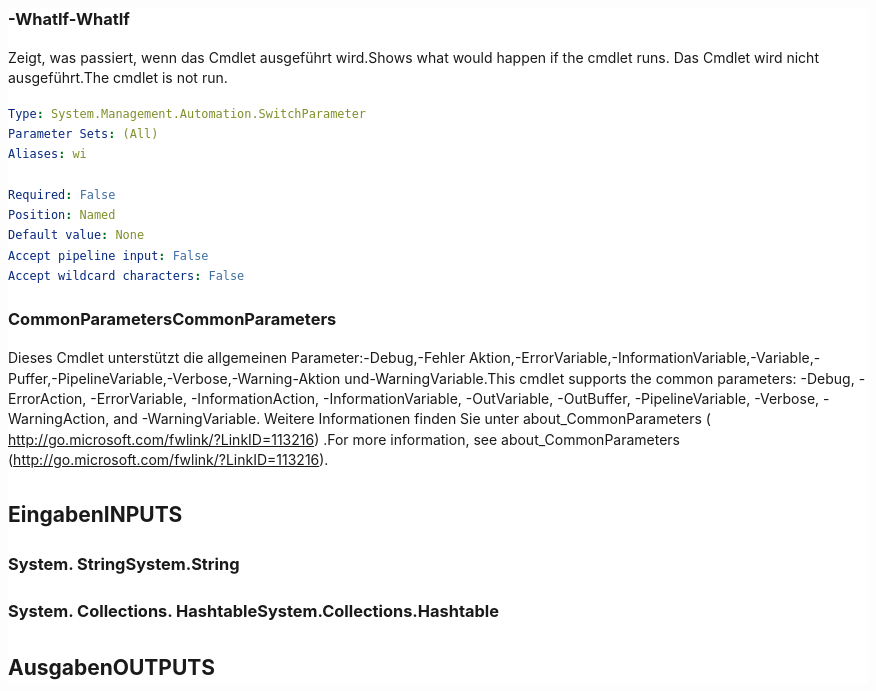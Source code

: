 ### <span data-ttu-id="0a78f-129">-WhatIf</span><span class="sxs-lookup"><span data-stu-id="0a78f-129">-WhatIf</span></span>
<span data-ttu-id="0a78f-130">Zeigt, was passiert, wenn das Cmdlet ausgeführt wird.</span><span class="sxs-lookup"><span data-stu-id="0a78f-130">Shows what would happen if the cmdlet runs.</span></span>
<span data-ttu-id="0a78f-131">Das Cmdlet wird nicht ausgeführt.</span><span class="sxs-lookup"><span data-stu-id="0a78f-131">The cmdlet is not run.</span></span>

```yaml
Type: System.Management.Automation.SwitchParameter
Parameter Sets: (All)
Aliases: wi

Required: False
Position: Named
Default value: None
Accept pipeline input: False
Accept wildcard characters: False
```

### <span data-ttu-id="0a78f-132">CommonParameters</span><span class="sxs-lookup"><span data-stu-id="0a78f-132">CommonParameters</span></span>
<span data-ttu-id="0a78f-133">Dieses Cmdlet unterstützt die allgemeinen Parameter:-Debug,-Fehler Aktion,-ErrorVariable,-InformationVariable,-Variable,-Puffer,-PipelineVariable,-Verbose,-Warning-Aktion und-WarningVariable.</span><span class="sxs-lookup"><span data-stu-id="0a78f-133">This cmdlet supports the common parameters: -Debug, -ErrorAction, -ErrorVariable, -InformationAction, -InformationVariable, -OutVariable, -OutBuffer, -PipelineVariable, -Verbose, -WarningAction, and -WarningVariable.</span></span> <span data-ttu-id="0a78f-134">Weitere Informationen finden Sie unter about_CommonParameters ( http://go.microsoft.com/fwlink/?LinkID=113216) .</span><span class="sxs-lookup"><span data-stu-id="0a78f-134">For more information, see about_CommonParameters (http://go.microsoft.com/fwlink/?LinkID=113216).</span></span>

## <span data-ttu-id="0a78f-135">Eingaben</span><span class="sxs-lookup"><span data-stu-id="0a78f-135">INPUTS</span></span>

### <span data-ttu-id="0a78f-136">System. String</span><span class="sxs-lookup"><span data-stu-id="0a78f-136">System.String</span></span>

### <span data-ttu-id="0a78f-137">System. Collections. Hashtable</span><span class="sxs-lookup"><span data-stu-id="0a78f-137">System.Collections.Hashtable</span></span>

## <span data-ttu-id="0a78f-138">Ausgaben</span><span class="sxs-lookup"><span data-stu-id="0a78f-138">OUTPUTS</span></span>
